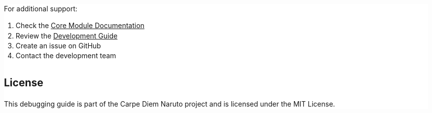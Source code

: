 For additional support:
1. Check the [Core Module Documentation](CORE_MODULE.md)
2. Review the [Development Guide](DEVELOPMENT.md)
3. Create an issue on GitHub
4. Contact the development team

## License

This debugging guide is part of the Carpe Diem Naruto project and is licensed under the MIT License. 